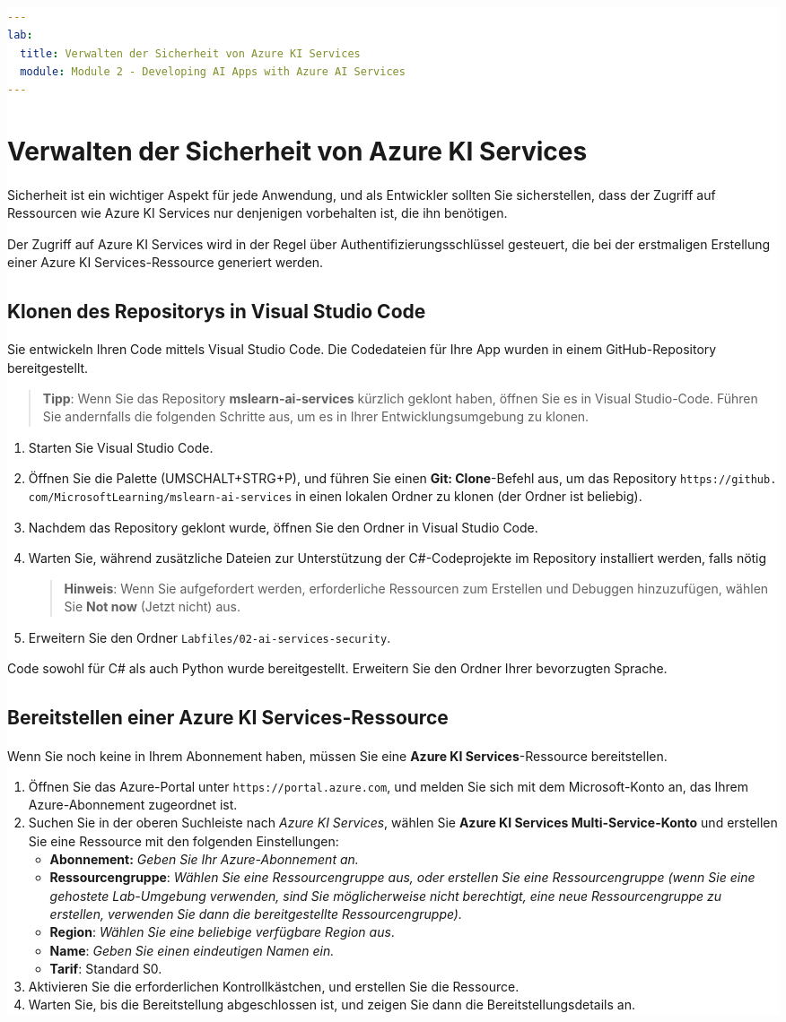 ```yaml
---
lab:
  title: Verwalten der Sicherheit von Azure KI Services
  module: Module 2 - Developing AI Apps with Azure AI Services
---
```


# Verwalten der Sicherheit von Azure KI Services

Sicherheit ist ein wichtiger Aspekt für jede Anwendung, und als Entwickler sollten Sie sicherstellen, dass der Zugriff auf Ressourcen wie Azure KI Services nur denjenigen vorbehalten ist, die ihn benötigen.

Der Zugriff auf Azure KI Services wird in der Regel über Authentifizierungsschlüssel gesteuert, die bei der erstmaligen Erstellung einer Azure KI Services-Ressource generiert werden.

## Klonen des Repositorys in Visual Studio Code

Sie entwickeln Ihren Code mittels Visual Studio Code. Die Codedateien für Ihre App wurden in einem GitHub-Repository bereitgestellt.

> **Tipp**: Wenn Sie das Repository **mslearn-ai-services** kürzlich geklont haben, öffnen Sie es in Visual Studio-Code. Führen Sie andernfalls die folgenden Schritte aus, um es in Ihrer Entwicklungsumgebung zu klonen.

1. Starten Sie Visual Studio Code.
2. Öffnen Sie die Palette (UMSCHALT+STRG+P), und führen Sie einen **Git: Clone**-Befehl aus, um das Repository `https://github.com/MicrosoftLearning/mslearn-ai-services` in einen lokalen Ordner zu klonen (der Ordner ist beliebig).
3. Nachdem das Repository geklont wurde, öffnen Sie den Ordner in Visual Studio Code.
4. Warten Sie, während zusätzliche Dateien zur Unterstützung der C#-Codeprojekte im Repository installiert werden, falls nötig

    > **Hinweis**: Wenn Sie aufgefordert werden, erforderliche Ressourcen zum Erstellen und Debuggen hinzuzufügen, wählen Sie **Not now** (Jetzt nicht) aus.

5. Erweitern Sie den Ordner `Labfiles/02-ai-services-security`.

Code sowohl für C# als auch Python wurde bereitgestellt. Erweitern Sie den Ordner Ihrer bevorzugten Sprache.

## Bereitstellen einer Azure KI Services-Ressource

Wenn Sie noch keine in Ihrem Abonnement haben, müssen Sie eine **Azure KI Services**-Ressource bereitstellen.

1. Öffnen Sie das Azure-Portal unter `https://portal.azure.com`, und melden Sie sich mit dem Microsoft-Konto an, das Ihrem Azure-Abonnement zugeordnet ist.
2. Suchen Sie in der oberen Suchleiste nach *Azure KI Services*, wählen Sie **Azure KI Services Multi-Service-Konto** und erstellen Sie eine Ressource mit den folgenden Einstellungen:
    - **Abonnement:** *Geben Sie Ihr Azure-Abonnement an.*
    - **Ressourcengruppe**: *Wählen Sie eine Ressourcengruppe aus, oder erstellen Sie eine Ressourcengruppe (wenn Sie eine gehostete Lab-Umgebung verwenden, sind Sie möglicherweise nicht berechtigt, eine neue Ressourcengruppe zu erstellen, verwenden Sie dann die bereitgestellte Ressourcengruppe).*
    - **Region**: *Wählen Sie eine beliebige verfügbare Region aus*.
    - **Name**: *Geben Sie einen eindeutigen Namen ein.*
    - **Tarif**: Standard S0.
3. Aktivieren Sie die erforderlichen Kontrollkästchen, und erstellen Sie die Ressource.
4. Warten Sie, bis die Bereitstellung abgeschlossen ist, und zeigen Sie dann die Bereitstellungsdetails an.
